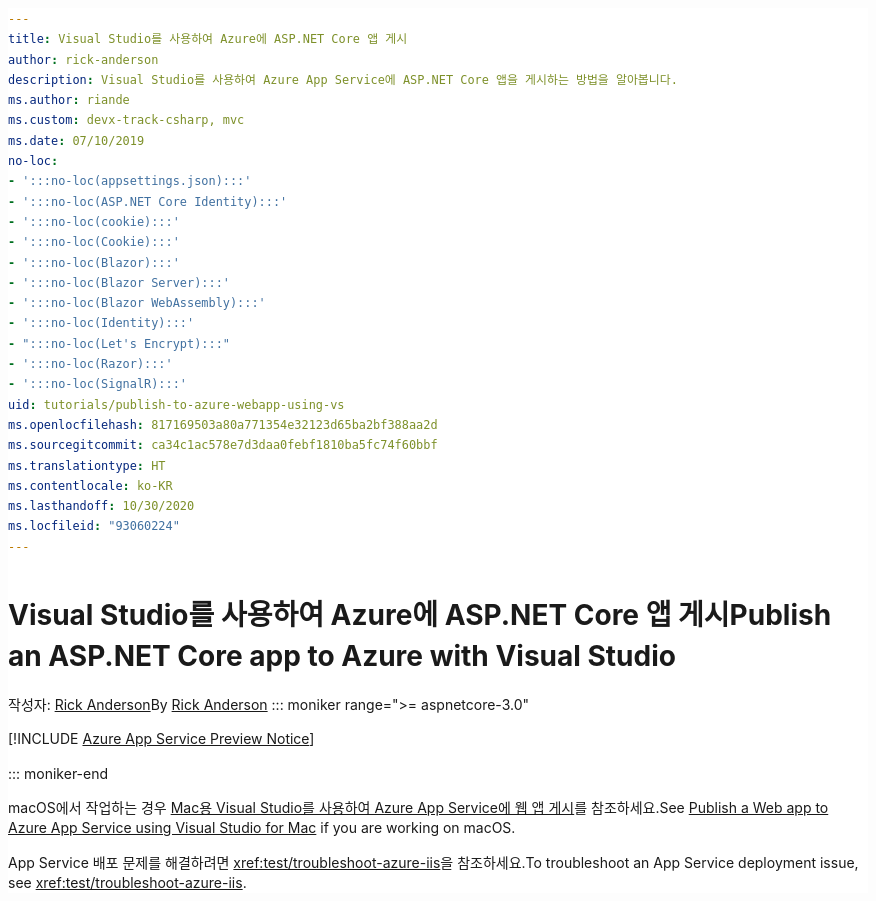 ```yaml
---
title: Visual Studio를 사용하여 Azure에 ASP.NET Core 앱 게시
author: rick-anderson
description: Visual Studio를 사용하여 Azure App Service에 ASP.NET Core 앱을 게시하는 방법을 알아봅니다.
ms.author: riande
ms.custom: devx-track-csharp, mvc
ms.date: 07/10/2019
no-loc:
- ':::no-loc(appsettings.json):::'
- ':::no-loc(ASP.NET Core Identity):::'
- ':::no-loc(cookie):::'
- ':::no-loc(Cookie):::'
- ':::no-loc(Blazor):::'
- ':::no-loc(Blazor Server):::'
- ':::no-loc(Blazor WebAssembly):::'
- ':::no-loc(Identity):::'
- ":::no-loc(Let's Encrypt):::"
- ':::no-loc(Razor):::'
- ':::no-loc(SignalR):::'
uid: tutorials/publish-to-azure-webapp-using-vs
ms.openlocfilehash: 817169503a80a771354e32123d65ba2bf388aa2d
ms.sourcegitcommit: ca34c1ac578e7d3daa0febf1810ba5fc74f60bbf
ms.translationtype: HT
ms.contentlocale: ko-KR
ms.lasthandoff: 10/30/2020
ms.locfileid: "93060224"
---
```

# <a name="publish-an-aspnet-core-app-to-azure-with-visual-studio"></a><span data-ttu-id="d24dd-103">Visual Studio를 사용하여 Azure에 ASP.NET Core 앱 게시</span><span class="sxs-lookup"><span data-stu-id="d24dd-103">Publish an ASP.NET Core app to Azure with Visual Studio</span></span>

<span data-ttu-id="d24dd-104">작성자: [Rick Anderson](https://twitter.com/RickAndMSFT)</span><span class="sxs-lookup"><span data-stu-id="d24dd-104">By [Rick Anderson](https://twitter.com/RickAndMSFT)</span></span>
::: moniker range=">= aspnetcore-3.0"

[!INCLUDE [Azure App Service Preview Notice](../includes/azure-apps-preview-notice.md)]

::: moniker-end


<span data-ttu-id="d24dd-105">macOS에서 작업하는 경우 [Mac용 Visual Studio를 사용하여 Azure App Service에 웹 앱 게시](/visualstudio/mac/publish-app-svc?view=vsmac-2019)를 참조하세요.</span><span class="sxs-lookup"><span data-stu-id="d24dd-105">See [Publish a Web app to Azure App Service using Visual Studio for Mac](/visualstudio/mac/publish-app-svc?view=vsmac-2019) if you are working on macOS.</span></span>

<span data-ttu-id="d24dd-106">App Service 배포 문제를 해결하려면 <xref:test/troubleshoot-azure-iis>을 참조하세요.</span><span class="sxs-lookup"><span data-stu-id="d24dd-106">To troubleshoot an App Service deployment issue, see <xref:test/troubleshoot-azure-iis>.</span></span>
